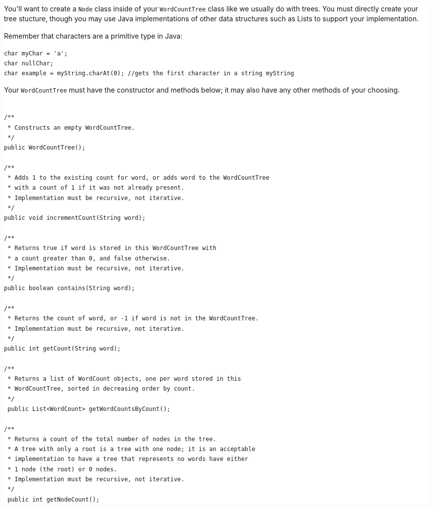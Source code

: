 You'll want to create a `Node` class inside of your `WordCountTree` class like we usually do with trees. You must directly create your tree stucture, though you may use Java implementations of other data structures such as Lists to support your implementation.

Remember that characters are a primitive type in Java:
```
char myChar = 'a';
char nullChar;
char example = myString.charAt(0); //gets the first character in a string myString
```

Your `WordCountTree` must have the constructor and methods below; it may also have any other methods of your choosing.

```

/**
 * Constructs an empty WordCountTree.
 */         
public WordCountTree();
 
/**
 * Adds 1 to the existing count for word, or adds word to the WordCountTree
 * with a count of 1 if it was not already present.
 * Implementation must be recursive, not iterative.
 */
public void incrementCount(String word);
 
/**
 * Returns true if word is stored in this WordCountTree with
 * a count greater than 0, and false otherwise.
 * Implementation must be recursive, not iterative.
 */
public boolean contains(String word);
 
/**
 * Returns the count of word, or -1 if word is not in the WordCountTree.
 * Implementation must be recursive, not iterative.
 */
public int getCount(String word);
 
/** 
 * Returns a list of WordCount objects, one per word stored in this 
 * WordCountTree, sorted in decreasing order by count. 
 */
 public List<WordCount> getWordCountsByCount();
  
/** 
 * Returns a count of the total number of nodes in the tree. 
 * A tree with only a root is a tree with one node; it is an acceptable
 * implementation to have a tree that represents no words have either
 * 1 node (the root) or 0 nodes.
 * Implementation must be recursive, not iterative.
 */
 public int getNodeCount(); 

 ```
